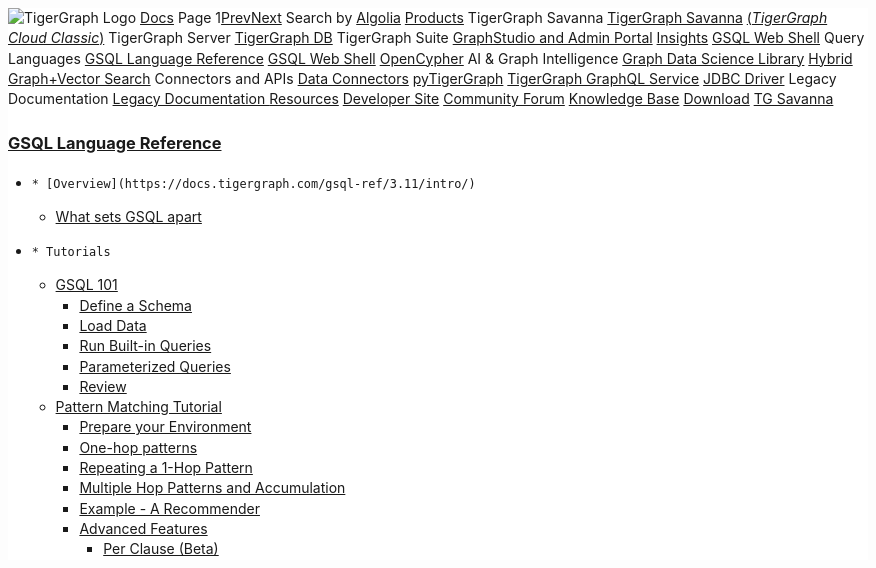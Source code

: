 ![TigerGraph Logo](https://www.tigergraph.com/wp-content/uploads/2020/05/TG_LOGO.svg) [Docs](https://docs.tigergraph.com/home)
Page 1[Prev](https://docs.tigergraph.com/gsql-ref/3.11/appendix/example-graphs)[Next](https://docs.tigergraph.com/gsql-ref/3.11/appendix/example-graphs)
Search by [Algolia](https://www.algolia.com/docsearch)
[Products](https://docs.tigergraph.com/gsql-ref/3.11/appendix/example-graphs)
TigerGraph Savanna
[TigerGraph Savanna](https://docs.tigergraph.com/savanna/main/overview/) [(_TigerGraph Cloud Classic_)](https://docs.tigergraph.com/cloud/main/start/overview)
TigerGraph Server
[TigerGraph DB](https://docs.tigergraph.com/tigergraph-server/4.2/intro/)
TigerGraph Suite
[GraphStudio and Admin Portal](https://docs.tigergraph.com/gui/4.2/intro/) [Insights](https://docs.tigergraph.com/insights/4.2/intro/) [GSQL Web Shell](https://docs.tigergraph.com/tigergraph-server/current/gsql-shell/web)
Query Languages
[GSQL Language Reference](https://docs.tigergraph.com/gsql-ref/4.2/intro/) [GSQL Web Shell](https://docs.tigergraph.com/tigergraph-server/current/gsql-shell/web) [OpenCypher](https://docs.tigergraph.com/gsql-ref/current/opencypher-in-gsql)
AI & Graph Intelligence
[Graph Data Science Library](https://docs.tigergraph.com/graph-ml/3.10/intro/) [Hybrid Graph+Vector Search](https://docs.tigergraph.com/gsql-ref/current/vector/)
Connectors and APIs
[Data Connectors](https://docs.tigergraph.com/tigergraph-server/current/data-loading) [pyTigerGraph](https://docs.tigergraph.com/pytigergraph/1.8/intro/) [TigerGraph GraphQL Service](https://docs.tigergraph.com/graphql/3.9/) [JDBC Driver](https://github.com/tigergraph/ecosys/tree/master/tools/etl/tg-jdbc-driver)
Legacy Documentation
[ Legacy Documentation ](https://docs-legacy.tigergraph.com)
[Resources](https://docs.tigergraph.com/gsql-ref/3.11/appendix/example-graphs)
[Developer Site](https://dev.tigergraph.com/) [Community Forum](https://community.tigergraph.com/) [Knowledge Base](https://tigergraph.freshdesk.com/support/solutions)
[Download](https://dl.tigergraph.com)
[ TG Savanna](https://savanna.tgcloud.io)
### [GSQL Language Reference](https://docs.tigergraph.com/gsql-ref/3.11/intro/)
  *     * [Overview](https://docs.tigergraph.com/gsql-ref/3.11/intro/)
    * [What sets GSQL apart](https://docs.tigergraph.com/gsql-ref/3.11/intro/set-gsql-apart)
  *     * Tutorials
      * [GSQL 101](https://docs.tigergraph.com/gsql-ref/3.11/tutorials/gsql-101/)
        * [Define a Schema](https://docs.tigergraph.com/gsql-ref/3.11/tutorials/gsql-101/define-a-schema)
        * [Load Data](https://docs.tigergraph.com/gsql-ref/3.11/tutorials/gsql-101/load-data-gsql-101)
        * [Run Built-in Queries](https://docs.tigergraph.com/gsql-ref/3.11/tutorials/gsql-101/built-in-select-queries)
        * [Parameterized Queries](https://docs.tigergraph.com/gsql-ref/3.11/tutorials/gsql-101/parameterized-gsql-query)
        * [Review](https://docs.tigergraph.com/gsql-ref/3.11/tutorials/gsql-101/review)
      * [Pattern Matching Tutorial](https://docs.tigergraph.com/gsql-ref/3.11/tutorials/pattern-matching/)
        * [Prepare your Environment](https://docs.tigergraph.com/gsql-ref/3.11/tutorials/pattern-matching/prepare-environment)
        * [One-hop patterns](https://docs.tigergraph.com/gsql-ref/3.11/tutorials/pattern-matching/one-hop-patterns)
        * [Repeating a 1-Hop Pattern](https://docs.tigergraph.com/gsql-ref/3.11/tutorials/pattern-matching/repeating-a-pattern)
        * [Multiple Hop Patterns and Accumulation](https://docs.tigergraph.com/gsql-ref/3.11/tutorials/pattern-matching/multiple-hop-and-accumulation)
        * [Example - A Recommender](https://docs.tigergraph.com/gsql-ref/3.11/tutorials/pattern-matching/example)
        * [Advanced Features](https://docs.tigergraph.com/gsql-ref/3.11/tutorials/pattern-matching/adv/)
          * [Per Clause (Beta)](https://docs.tigergraph.com/gsql-ref/3.11/tutorials/pattern-matching/adv/per-clause)